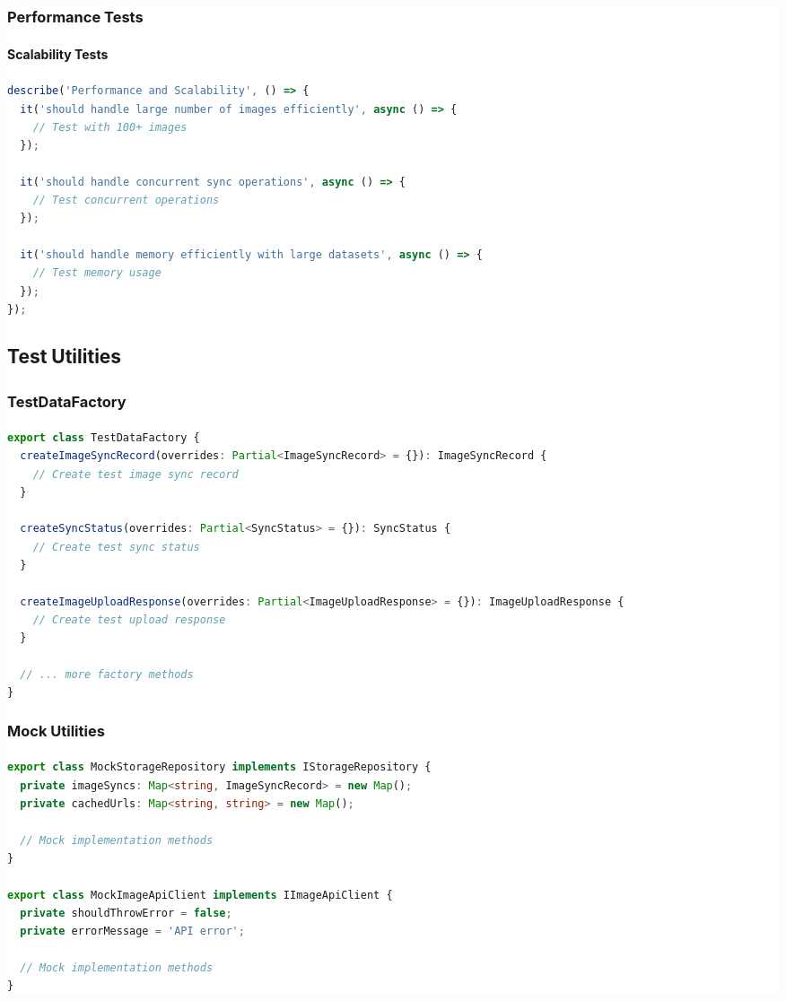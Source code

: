 ### Performance Tests

#### Scalability Tests

```typescript
describe('Performance and Scalability', () => {
  it('should handle large number of images efficiently', async () => {
    // Test with 100+ images
  });
  
  it('should handle concurrent sync operations', async () => {
    // Test concurrent operations
  });
  
  it('should handle memory efficiently with large datasets', async () => {
    // Test memory usage
  });
});
```

## Test Utilities

### TestDataFactory

```typescript
export class TestDataFactory {
  createImageSyncRecord(overrides: Partial<ImageSyncRecord> = {}): ImageSyncRecord {
    // Create test image sync record
  }
  
  createSyncStatus(overrides: Partial<SyncStatus> = {}): SyncStatus {
    // Create test sync status
  }
  
  createImageUploadResponse(overrides: Partial<ImageUploadResponse> = {}): ImageUploadResponse {
    // Create test upload response
  }
  
  // ... more factory methods
}
```

### Mock Utilities

```typescript
export class MockStorageRepository implements IStorageRepository {
  private imageSyncs: Map<string, ImageSyncRecord> = new Map();
  private cachedUrls: Map<string, string> = new Map();
  
  // Mock implementation methods
}

export class MockImageApiClient implements IImageApiClient {
  private shouldThrowError = false;
  private errorMessage = 'API error';
  
  // Mock implementation methods
}
```

